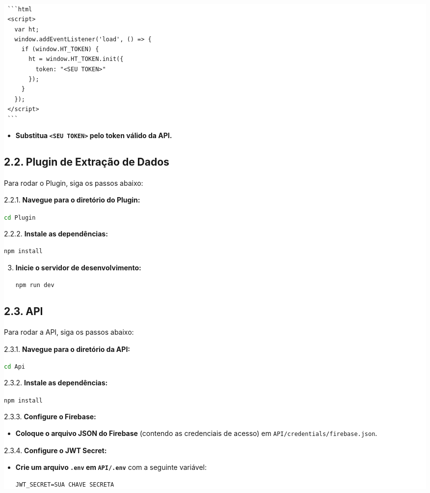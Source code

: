      ```html
     <script>
       var ht;
       window.addEventListener('load', () => {
         if (window.HT_TOKEN) {
           ht = window.HT_TOKEN.init({
             token: "<SEU TOKEN>"
           });
         }
       });
     </script>
     ```

   - **Substitua `<SEU TOKEN>` pelo token válido da API.**

## 2.2. Plugin de Extração de Dados

Para rodar o Plugin, siga os passos abaixo:

2.2.1. **Navegue para o diretório do Plugin:**
   ```bash
   cd Plugin
   ```

2.2.2. **Instale as dependências:**
   ```bash
   npm install
   ```

3. **Inicie o servidor de desenvolvimento:**
   ```bash
   npm run dev
   ```

## 2.3. API

Para rodar a API, siga os passos abaixo:

2.3.1. **Navegue para o diretório da API:**
   ```bash
   cd Api
   ```

2.3.2. **Instale as dependências:**
   ```bash
   npm install
   ```

2.3.3. **Configure o Firebase:**
   - **Coloque o arquivo JSON do Firebase** (contendo as credenciais de acesso) em `API/credentials/firebase.json`.

2.3.4. **Configure o JWT Secret:**
   - **Crie um arquivo `.env` em `API/.env`** com a seguinte variável:

     ```env
     JWT_SECRET=SUA CHAVE SECRETA
     ```
